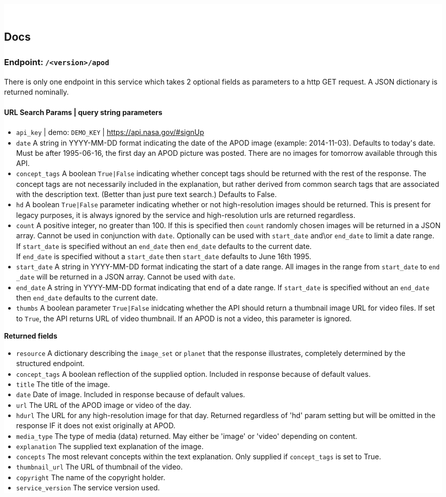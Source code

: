 ```bash
```

&nbsp;
## Docs <a name="docs"></a>

### Endpoint: `/<version>/apod`

There is only one endpoint in this service which takes 2 optional fields
as parameters to a http GET request. A JSON dictionary is returned nominally.

#### URL Search Params | query string parameters

- `api_key` | demo: `DEMO_KEY` | https://api.nasa.gov/#signUp
- `date` A string in YYYY-MM-DD format indicating the date of the APOD image (example: 2014-11-03).  Defaults to today's date.  Must be after 1995-06-16, the first day an APOD picture was posted.  There are no images for tomorrow available through this API.
- `concept_tags` A boolean `True|False` indicating whether concept tags should be returned with the rest of the response.  The concept tags are not necessarily included in the explanation, but rather derived from common search tags that are associated with the description text.  (Better than just pure text search.)  Defaults to False.
- `hd` A boolean `True|False` parameter indicating whether or not high-resolution images should be returned. This is present for legacy purposes, it is always ignored by the service and high-resolution urls are returned regardless.
- `count` A positive integer, no greater than 100. If this is specified then `count` randomly chosen images will be returned in a JSON array.
Cannot be used in conjunction with `date`. Optionally can be used with `start_date` and\or `end_date` to limit a date range.  
If `start_date` is specified without an `end_date` then `end_date` defaults to the current date.  
If `end_date` is specified without a `start_date` then `start_date` defaults to June 16th 1995.
- `start_date` A string in YYYY-MM-DD format indicating the start of a date range. All images in the range from `start_date` to `end_date` will be returned in a JSON array. Cannot be used with `date`.
- `end_date` A string in YYYY-MM-DD format indicating that end of a date range. If `start_date` is specified without an `end_date` then `end_date` defaults to the current date.
- `thumbs` A boolean parameter `True|False` inidcating whether the API should return a thumbnail image URL for video files. If set to `True`, the API returns URL of video thumbnail. If an APOD is not a video, this parameter is ignored.

**Returned fields**

- `resource` A dictionary describing the `image_set` or `planet` that the response illustrates, completely determined by the structured endpoint.
- `concept_tags` A boolean reflection of the supplied option.  Included in response because of default values.
- `title` The title of the image.
- `date` Date of image. Included in response because of default values.
- `url` The URL of the APOD image or video of the day.
- `hdurl` The URL for any high-resolution image for that day. Returned regardless of 'hd' param setting but will be omitted in the response IF it does not exist originally at APOD.
- `media_type` The type of media (data) returned. May either be 'image' or 'video' depending on content.
- `explanation` The supplied text explanation of the image.
- `concepts` The most relevant concepts within the text explanation.  Only supplied if `concept_tags` is set to True.
- `thumbnail_url` The URL of thumbnail of the video. 
- `copyright` The name of the copyright holder.
- `service_version` The service version used.
